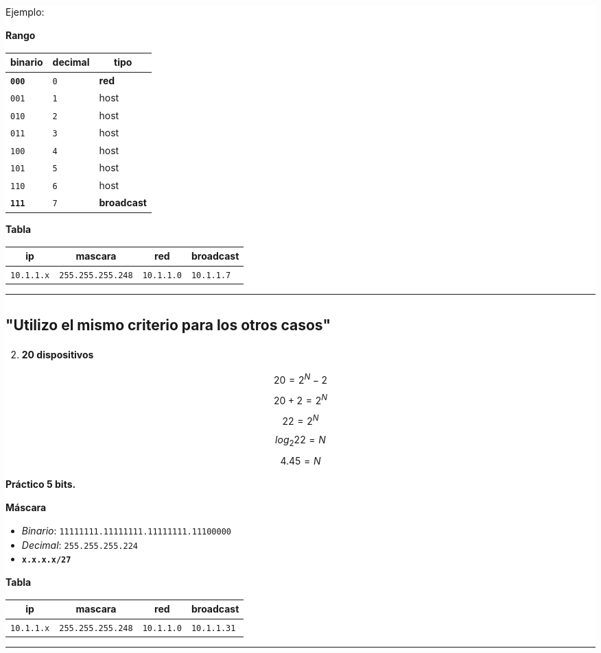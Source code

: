 Ejemplo:

__Rango__

| binario   | decimal | tipo          |
|-----------|---------|---------------|
| __`000`__ | `0`     | __red__       |
| `001`     | `1`     | host          |
| `010`     | `2`     | host          |
| `011`     | `3`     | host          |
| `100`     | `4`     | host          |
| `101`     | `5`     | host          |
| `110`     | `6`     | host          |
| __`111`__ | `7`     | __broadcast__ |


__Tabla__

| ip         | mascara           | red        | broadcast  |
|------------|-------------------|------------|------------|
| `10.1.1.x` | `255.255.255.248` | `10.1.1.0` | `10.1.1.7` |

___

## "Utilizo el mismo criterio para los otros casos"


2. __20 dispositivos__

$$ 20 = 2^{N} - 2 $$
$$ 20 + 2 = 2^{N} $$
$$ 22 = 2^{N} $$
$$ log_{2}{22} = N $$
$$ 4.45 = N $$ 

__Práctico 5 bits.__


__Máscara__

- _Binario_: `11111111.11111111.11111111.11100000`
- _Decimal_: `255.255.255.224`
- __`x.x.x.x/27`__

__Tabla__

| ip         | mascara           | red        | broadcast   |
|------------|-------------------|------------|-------------|
| `10.1.1.x` | `255.255.255.248` | `10.1.1.0` | `10.1.1.31` |

___
